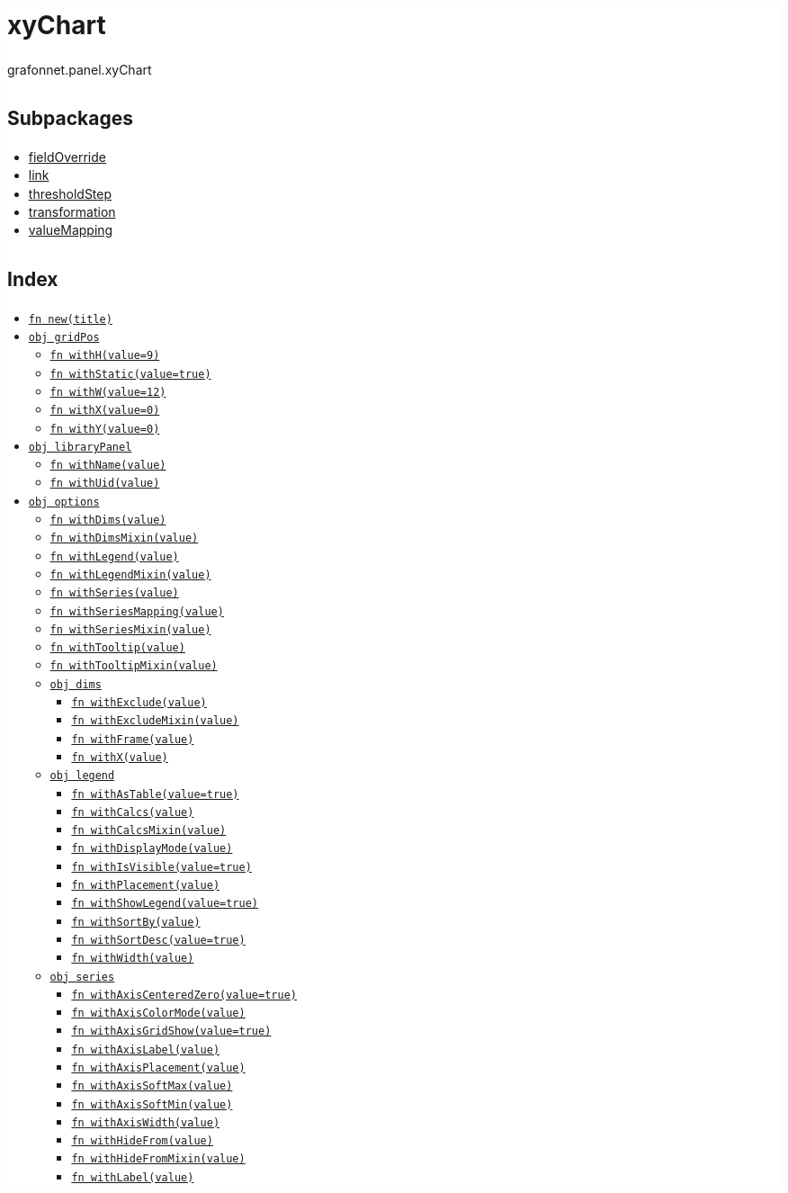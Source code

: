 # xyChart

grafonnet.panel.xyChart

## Subpackages

* [fieldOverride](fieldOverride.md)
* [link](link.md)
* [thresholdStep](thresholdStep.md)
* [transformation](transformation.md)
* [valueMapping](valueMapping.md)

## Index

* [`fn new(title)`](#fn-new)
* [`obj gridPos`](#obj-gridpos)
  * [`fn withH(value=9)`](#fn-gridposwithh)
  * [`fn withStatic(value=true)`](#fn-gridposwithstatic)
  * [`fn withW(value=12)`](#fn-gridposwithw)
  * [`fn withX(value=0)`](#fn-gridposwithx)
  * [`fn withY(value=0)`](#fn-gridposwithy)
* [`obj libraryPanel`](#obj-librarypanel)
  * [`fn withName(value)`](#fn-librarypanelwithname)
  * [`fn withUid(value)`](#fn-librarypanelwithuid)
* [`obj options`](#obj-options)
  * [`fn withDims(value)`](#fn-optionswithdims)
  * [`fn withDimsMixin(value)`](#fn-optionswithdimsmixin)
  * [`fn withLegend(value)`](#fn-optionswithlegend)
  * [`fn withLegendMixin(value)`](#fn-optionswithlegendmixin)
  * [`fn withSeries(value)`](#fn-optionswithseries)
  * [`fn withSeriesMapping(value)`](#fn-optionswithseriesmapping)
  * [`fn withSeriesMixin(value)`](#fn-optionswithseriesmixin)
  * [`fn withTooltip(value)`](#fn-optionswithtooltip)
  * [`fn withTooltipMixin(value)`](#fn-optionswithtooltipmixin)
  * [`obj dims`](#obj-optionsdims)
    * [`fn withExclude(value)`](#fn-optionsdimswithexclude)
    * [`fn withExcludeMixin(value)`](#fn-optionsdimswithexcludemixin)
    * [`fn withFrame(value)`](#fn-optionsdimswithframe)
    * [`fn withX(value)`](#fn-optionsdimswithx)
  * [`obj legend`](#obj-optionslegend)
    * [`fn withAsTable(value=true)`](#fn-optionslegendwithastable)
    * [`fn withCalcs(value)`](#fn-optionslegendwithcalcs)
    * [`fn withCalcsMixin(value)`](#fn-optionslegendwithcalcsmixin)
    * [`fn withDisplayMode(value)`](#fn-optionslegendwithdisplaymode)
    * [`fn withIsVisible(value=true)`](#fn-optionslegendwithisvisible)
    * [`fn withPlacement(value)`](#fn-optionslegendwithplacement)
    * [`fn withShowLegend(value=true)`](#fn-optionslegendwithshowlegend)
    * [`fn withSortBy(value)`](#fn-optionslegendwithsortby)
    * [`fn withSortDesc(value=true)`](#fn-optionslegendwithsortdesc)
    * [`fn withWidth(value)`](#fn-optionslegendwithwidth)
  * [`obj series`](#obj-optionsseries)
    * [`fn withAxisCenteredZero(value=true)`](#fn-optionsserieswithaxiscenteredzero)
    * [`fn withAxisColorMode(value)`](#fn-optionsserieswithaxiscolormode)
    * [`fn withAxisGridShow(value=true)`](#fn-optionsserieswithaxisgridshow)
    * [`fn withAxisLabel(value)`](#fn-optionsserieswithaxislabel)
    * [`fn withAxisPlacement(value)`](#fn-optionsserieswithaxisplacement)
    * [`fn withAxisSoftMax(value)`](#fn-optionsserieswithaxissoftmax)
    * [`fn withAxisSoftMin(value)`](#fn-optionsserieswithaxissoftmin)
    * [`fn withAxisWidth(value)`](#fn-optionsserieswithaxiswidth)
    * [`fn withHideFrom(value)`](#fn-optionsserieswithhidefrom)
    * [`fn withHideFromMixin(value)`](#fn-optionsserieswithhidefrommixin)
    * [`fn withLabel(value)`](#fn-optionsserieswithlabel)